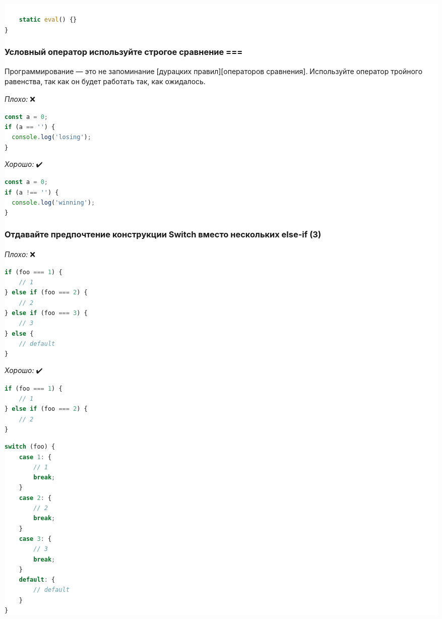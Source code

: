 ```js

    static eval() {}
}
```

### Условный оператор используйте строгое сравнение ===
Программирование — это не запоминание [дурацких правил][операторов сравнения]. Используйте оператор тройного равенства, так как он будет работать так, как ожидалось.

*Плохо:* ❌
```js
const a = 0;
if (a == '') {
  console.log('losing');
}
```
*Хорошо:* ✔️
```js
const a = 0;
if (a !== '') {
  console.log('winning');
}
```

### Отдавайте предпочтение конструкции Switch вместо нескольких else-if (3)

*Плохо:* ❌
```js
if (foo === 1) {
    // 1
} else if (foo === 2) {
    // 2
} else if (foo === 3) {
    // 3
} else {
    // default
}
```
*Хорошо:* ✔️
```js
if (foo === 1) {
    // 1
} else if (foo === 2) {
    // 2
}
```
```js
switch (foo) {
    case 1: {
        // 1
        break;
    }
    case 2: {
        // 2
        break;
    }
    case 3: {
        // 3
        break;
    }
    default: {
        // default
    }
}
```
